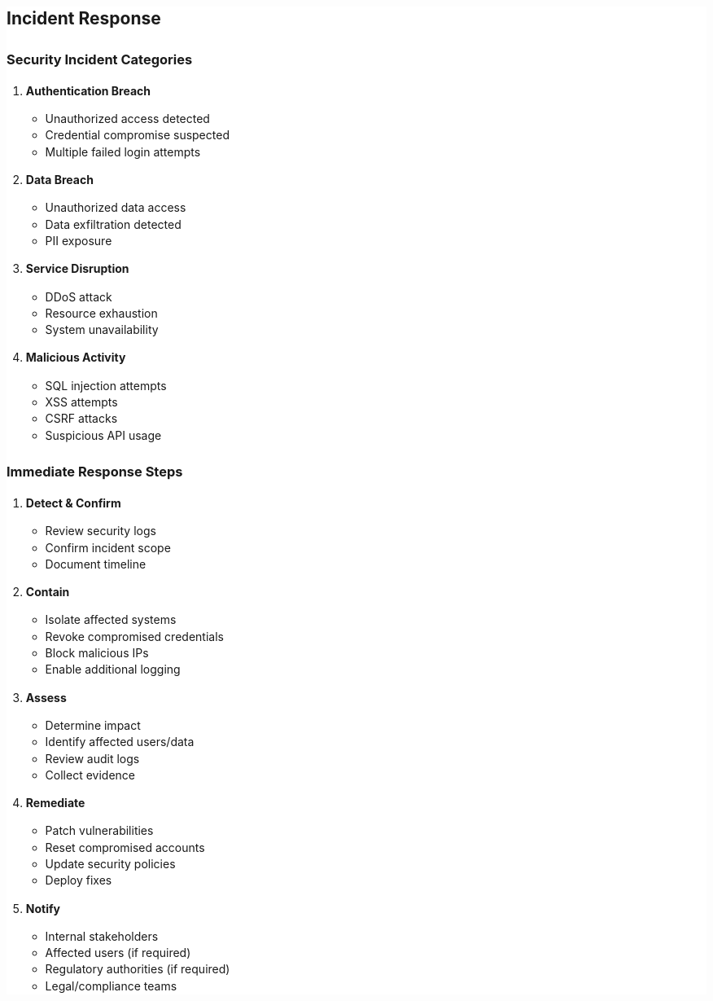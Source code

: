 
## Incident Response

### Security Incident Categories

1. **Authentication Breach**
   - Unauthorized access detected
   - Credential compromise suspected
   - Multiple failed login attempts

2. **Data Breach**
   - Unauthorized data access
   - Data exfiltration detected
   - PII exposure

3. **Service Disruption**
   - DDoS attack
   - Resource exhaustion
   - System unavailability

4. **Malicious Activity**
   - SQL injection attempts
   - XSS attempts
   - CSRF attacks
   - Suspicious API usage

### Immediate Response Steps

1. **Detect & Confirm**
   - Review security logs
   - Confirm incident scope
   - Document timeline

2. **Contain**
   - Isolate affected systems
   - Revoke compromised credentials
   - Block malicious IPs
   - Enable additional logging

3. **Assess**
   - Determine impact
   - Identify affected users/data
   - Review audit logs
   - Collect evidence

4. **Remediate**
   - Patch vulnerabilities
   - Reset compromised accounts
   - Update security policies
   - Deploy fixes

5. **Notify**
   - Internal stakeholders
   - Affected users (if required)
   - Regulatory authorities (if required)
   - Legal/compliance teams
